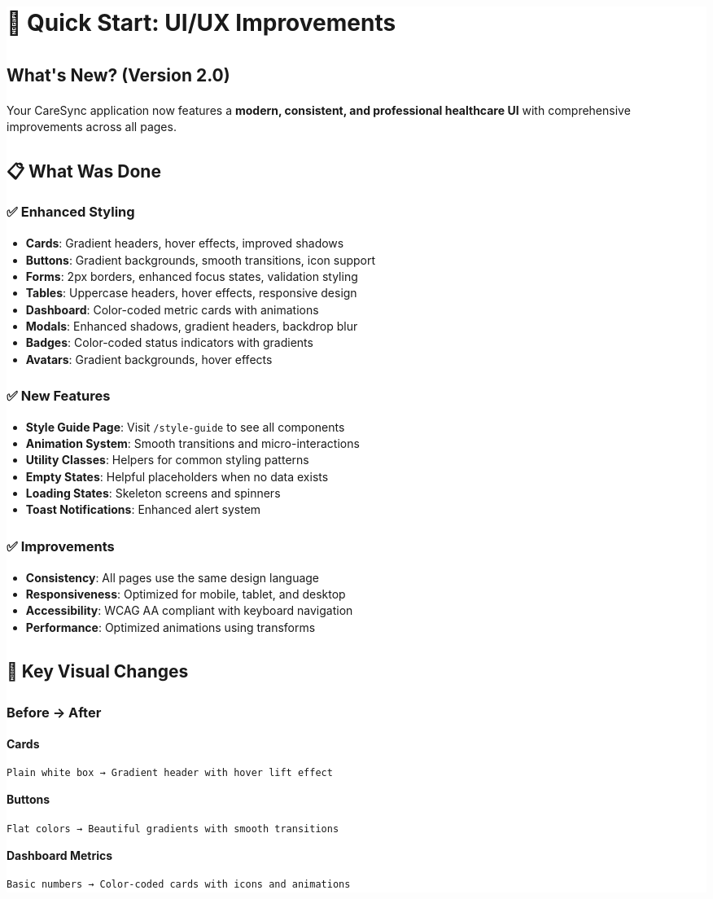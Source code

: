 # 🚀 Quick Start: UI/UX Improvements

## What's New? (Version 2.0)

Your CareSync application now features a **modern, consistent, and professional healthcare UI** with comprehensive improvements across all pages.

## 📋 What Was Done

### ✅ Enhanced Styling
- **Cards**: Gradient headers, hover effects, improved shadows
- **Buttons**: Gradient backgrounds, smooth transitions, icon support
- **Forms**: 2px borders, enhanced focus states, validation styling
- **Tables**: Uppercase headers, hover effects, responsive design
- **Dashboard**: Color-coded metric cards with animations
- **Modals**: Enhanced shadows, gradient headers, backdrop blur
- **Badges**: Color-coded status indicators with gradients
- **Avatars**: Gradient backgrounds, hover effects

### ✅ New Features
- **Style Guide Page**: Visit `/style-guide` to see all components
- **Animation System**: Smooth transitions and micro-interactions
- **Utility Classes**: Helpers for common styling patterns
- **Empty States**: Helpful placeholders when no data exists
- **Loading States**: Skeleton screens and spinners
- **Toast Notifications**: Enhanced alert system

### ✅ Improvements
- **Consistency**: All pages use the same design language
- **Responsiveness**: Optimized for mobile, tablet, and desktop
- **Accessibility**: WCAG AA compliant with keyboard navigation
- **Performance**: Optimized animations using transforms

## 🎨 Key Visual Changes

### Before → After

**Cards**
```
Plain white box → Gradient header with hover lift effect
```

**Buttons**
```
Flat colors → Beautiful gradients with smooth transitions
```

**Dashboard Metrics**
```
Basic numbers → Color-coded cards with icons and animations
```
